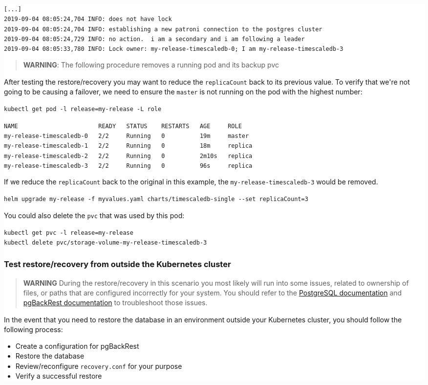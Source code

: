 ```
[...]
2019-09-04 08:05:24,704 INFO: does not have lock
2019-09-04 08:05:24,704 INFO: establishing a new patroni connection to the postgres cluster
2019-09-04 08:05:24,729 INFO: no action.  i am a secondary and i am following a leader
2019-09-04 08:05:33,780 INFO: Lock owner: my-release-timescaledb-0; I am my-release-timescaledb-3
```

> **WARNING**: The following procedure removes a running pod and its backup pvc

After testing the restore/recovery you may want to reduce the `replicaCount` back to its previous value.
To verify that we're not going to be causing a failover, we need to ensure the `master` is not running on the pod with
the highest number:
```console
kubectl get pod -l release=my-release -L role
```
```
NAME                       READY   STATUS    RESTARTS   AGE     ROLE
my-release-timescaledb-0   2/2     Running   0          19m     master
my-release-timescaledb-1   2/2     Running   0          18m     replica
my-release-timescaledb-2   2/2     Running   0          2m10s   replica
my-release-timescaledb-3   2/2     Running   0          96s     replica
```

If we reduce the `replicaCount` back to the original in this example, the `my-release-timescaledb-3` would be removed.

```
helm upgrade my-release -f myvalues.yaml charts/timescaledb-single --set replicaCount=3
```

You could also delete the `pvc` that was used by this pod:

```console
kubectl get pvc -l release=my-release
kubectl delete pvc/storage-volume-my-release-timescaledb-3
```

### Test restore/recovery from outside the Kubernetes cluster

> **WARNING** During the restore/recovery in this scenario you most likely will run into some issues,
> related to ownership of files, or paths that are configured incorrectly for your system.
> You should refer to the [PostgreSQL documentation](https://www.postgresql.org/docs/current/recovery-config.html)
> and [pgBackRest documentation](https://pgbackrest.org/user-guide.html#quickstart/perform-restore)
> to troubleshoot those issues.

In the event that you need to restore the database in an environment outside your Kubernetes cluster,
you should follow the following process:

- Create a configuration for pgBackRest
- Restore the database
- Review/reconfigure `recovery.conf` for your purpose
- Verify a successful restore
